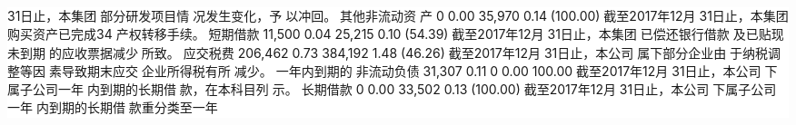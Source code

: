 31日止，本集团
部分研发项目情
况发生变化，予
以冲回。
其他非流动资
产
0
0.00
35,970
0.14
(100.00)
截至2017年12月
31日止，本集团
购买资产已完成34
产权转移手续。
短期借款
11,500
0.04
25,215
0.10
(54.39)
截至2017年12月
31日止，本集团
已偿还银行借款
及已贴现未到期
的应收票据减少
所致。
应交税费
206,462
0.73
384,192
1.48
(46.26)
截至2017年12月
31日止，本公司
属下部分企业由
于纳税调整等因
素导致期末应交
企业所得税有所
减少。
一年内到期的
非流动负债
31,307
0.11
0
0.00
100.00
截至2017年12月
31日止，本公司
下属子公司一年
内到期的长期借
款，在本科目列
示。
长期借款
0
0.00
33,502
0.13
(100.00)
截至2017年12月
31日止，本公司
下属子公司一年
内到期的长期借
款重分类至一年